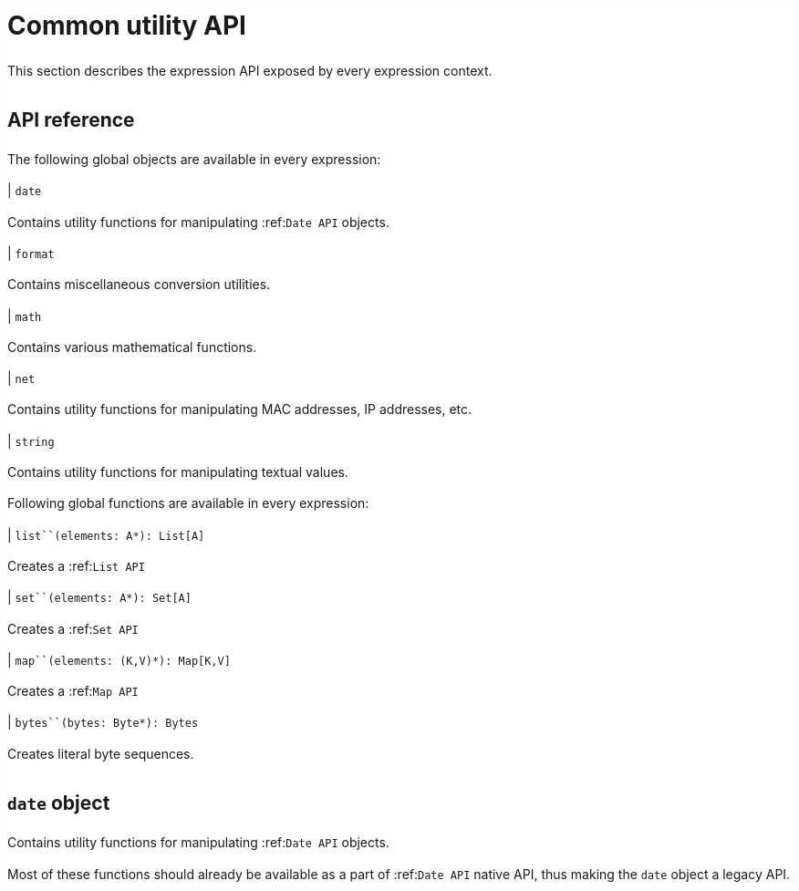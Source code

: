 # Common utility API

This section describes the expression API exposed by every expression context.

## API reference

The following global objects are available in every expression:

| `date`

  Contains utility functions for manipulating :ref:`Date API` objects.

| `format`

  Contains miscellaneous conversion utilities.

| `math`

  Contains various mathematical functions.

| `net`

  Contains utility functions for manipulating MAC addresses, IP addresses, etc.

| `string`

  Contains utility functions for manipulating textual values.

Following global functions are available in every expression:

| `list``(elements: A*): List[A]`

  Creates a :ref:`List API`

| `set``(elements: A*): Set[A]`

  Creates a :ref:`Set API`

| `map``(elements: (K,V)*): Map[K,V]`

  Creates a :ref:`Map API`

| `bytes``(bytes: Byte*): Bytes`

  Creates literal byte sequences.

## ``date`` object

Contains utility functions for manipulating :ref:`Date API` objects.

Most of these functions should already be available as a part of :ref:`Date API` native API, thus making the ``date``
object a legacy API.
